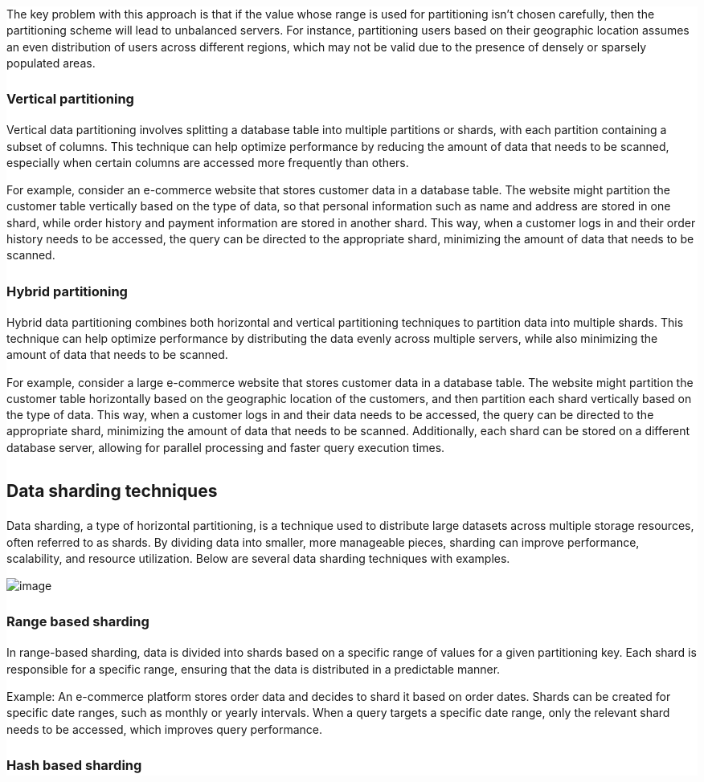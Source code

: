 The key problem with this approach is that if the value whose range is used for partitioning isn’t chosen carefully, then the partitioning scheme will lead to unbalanced servers. For instance, partitioning users based on their geographic location assumes an even distribution of users across different regions, which may not be valid due to the presence of densely or sparsely populated areas.

### Vertical partitioning

Vertical data partitioning involves splitting a database table into multiple partitions or shards, with each partition containing a subset of columns. This technique can help optimize performance by reducing the amount of data that needs to be scanned, especially when certain columns are accessed more frequently than others.

For example, consider an e-commerce website that stores customer data in a database table. The website might partition the customer table vertically based on the type of data, so that personal information such as name and address are stored in one shard, while order history and payment information are stored in another shard. This way, when a customer logs in and their order history needs to be accessed, the query can be directed to the appropriate shard, minimizing the amount of data that needs to be scanned.

### Hybrid partitioning

Hybrid data partitioning combines both horizontal and vertical partitioning techniques to partition data into multiple shards. This technique can help optimize performance by distributing the data evenly across multiple servers, while also minimizing the amount of data that needs to be scanned.

For example, consider a large e-commerce website that stores customer data in a database table. The website might partition the customer table horizontally based on the geographic location of the customers, and then partition each shard vertically based on the type of data. This way, when a customer logs in and their data needs to be accessed, the query can be directed to the appropriate shard, minimizing the amount of data that needs to be scanned. Additionally, each shard can be stored on a different database server, allowing for parallel processing and faster query execution times.

## Data sharding techniques

Data sharding, a type of horizontal partitioning, is a technique used to distribute large datasets across multiple storage resources, often referred to as shards. By dividing data into smaller, more manageable pieces, sharding can improve performance, scalability, and resource utilization. Below are several data sharding techniques with examples.

![image](https://github.com/user-attachments/assets/bd7cb3ac-7850-499b-aaac-d6c0af3d2d2b)

### Range based sharding

In range-based sharding, data is divided into shards based on a specific range of values for a given partitioning key. Each shard is responsible for a specific range, ensuring that the data is distributed in a predictable manner.

Example: An e-commerce platform stores order data and decides to shard it based on order dates. Shards can be created for specific date ranges, such as monthly or yearly intervals. When a query targets a specific date range, only the relevant shard needs to be accessed, which improves query performance.

### Hash based sharding
